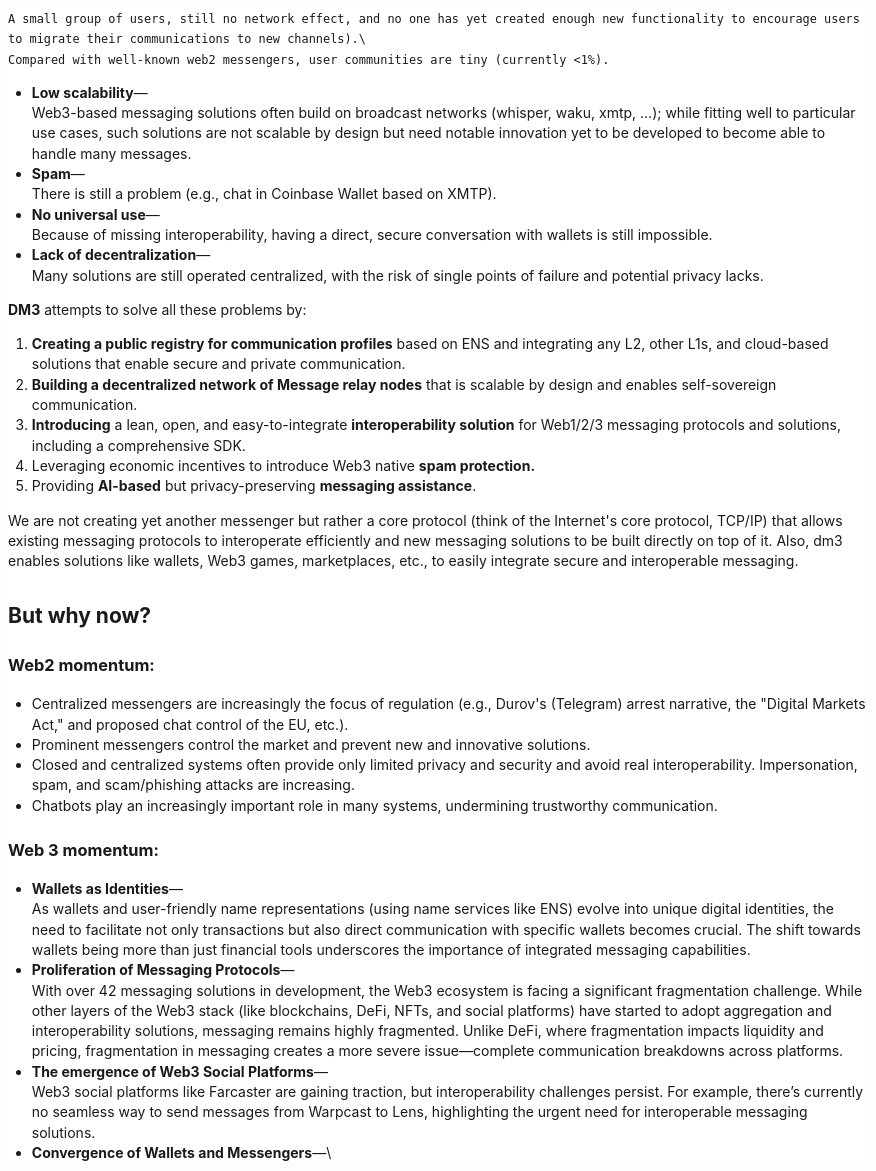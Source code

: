     A small group of users, still no network effect, and no one has yet created enough new functionality to encourage users to migrate their communications to new channels).\
    Compared with well-known web2 messengers, user communities are tiny (currently <1%).
* **Low scalability**—\
  Web3-based messaging solutions often build on broadcast networks (whisper, waku, xmtp, ...); while fitting well to particular use cases, such solutions are not scalable by design but need notable innovation yet to be developed to become able to handle many messages.
* **Spam**— \
  There is still a problem (e.g., chat in Coinbase Wallet based on XMTP).
* **No universal use**—\
  Because of missing interoperability, having a direct, secure conversation with wallets is still impossible.&#x20;
* **Lack of decentralization**—\
  Many solutions are still operated centralized, with the risk of single points of failure and potential privacy lacks.

**DM3** attempts to solve all these problems by:

1. **Creating a public registry for communication profiles** based on ENS and integrating any L2, other L1s, and cloud-based solutions that enable secure and private communication.
2. **Building a decentralized network of Message relay nodes** that is scalable by design and enables self-sovereign communication.
3. **Introducing** a lean, open, and easy-to-integrate **interoperability solution** for Web1/2/3 messaging protocols and solutions, including a comprehensive SDK.
4. Leveraging economic incentives to introduce Web3 native **spam protection.**
5. Providing **AI-based** but privacy-preserving **messaging assistance**. &#x20;

We are not creating yet another messenger but rather a core protocol (think of the Internet's core protocol, TCP/IP) that allows existing messaging protocols to interoperate efficiently and new messaging solutions to be built directly on top of it. Also, dm3 enables solutions like wallets, Web3 games, marketplaces, etc., to easily integrate secure and interoperable messaging.

## But why now?

### Web2 momentum:

* Centralized messengers are increasingly the focus of regulation (e.g., Durov's (Telegram) arrest narrative, the "Digital Markets Act," and proposed chat control of the EU, etc.).
* Prominent messengers control the market and prevent new and innovative solutions.
* Closed and centralized systems often provide only limited privacy and security and avoid real interoperability. Impersonation, spam, and scam/phishing attacks are increasing.
* Chatbots play an increasingly important role in many systems, undermining trustworthy communication.

### Web 3 momentum:

* **Wallets as Identities**—\
  As wallets and user-friendly name representations (using name services like ENS) evolve into unique digital identities, the need to facilitate not only transactions but also direct communication with specific wallets becomes crucial. The shift towards wallets being more than just financial tools underscores the importance of integrated messaging capabilities.
* **Proliferation of Messaging Protocols**—\
  With over 42 messaging solutions in development, the Web3 ecosystem is facing a significant fragmentation challenge. While other layers of the Web3 stack (like blockchains, DeFi, NFTs, and social platforms) have started to adopt aggregation and interoperability solutions, messaging remains highly fragmented. Unlike DeFi, where fragmentation impacts liquidity and pricing, fragmentation in messaging creates a more severe issue—complete communication breakdowns across platforms.
* **The emergence of Web3 Social Platforms**—\
  Web3 social platforms like Farcaster are gaining traction, but interoperability challenges persist. For example, there’s currently no seamless way to send messages from Warpcast to Lens, highlighting the urgent need for interoperable messaging solutions.
* **Convergence of Wallets and Messengers**—\